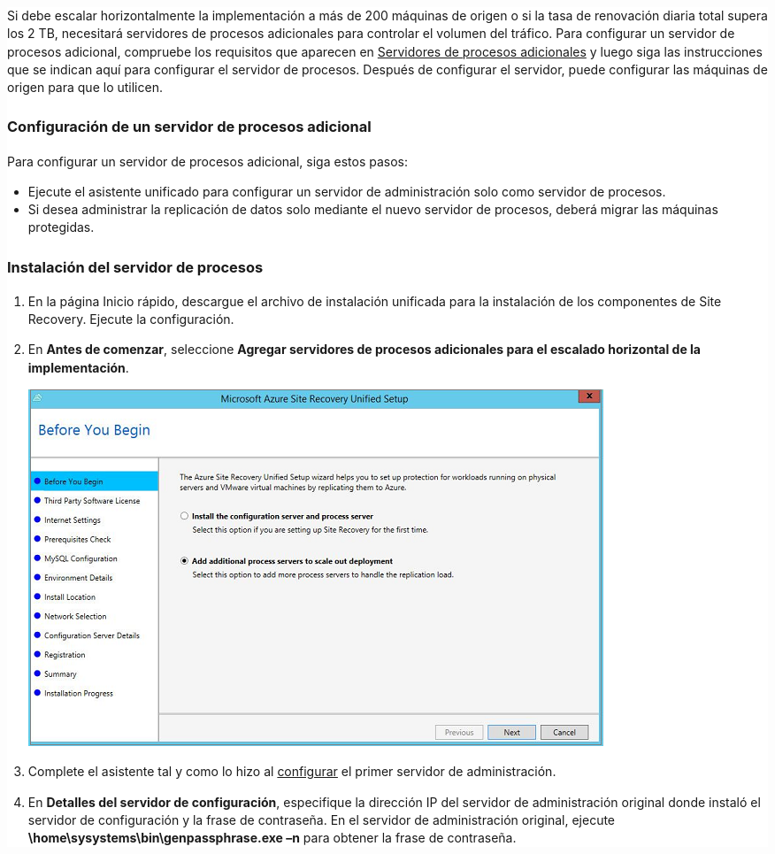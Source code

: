 Si debe escalar horizontalmente la implementación a más de 200 máquinas de origen o si la tasa de renovación diaria total supera los 2 TB, necesitará servidores de procesos adicionales para controlar el volumen del tráfico. Para configurar un servidor de procesos adicional, compruebe los requisitos que aparecen en [Servidores de procesos adicionales](#additional-process-servers) y luego siga las instrucciones que se indican aquí para configurar el servidor de procesos. Después de configurar el servidor, puede configurar las máquinas de origen para que lo utilicen.

### Configuración de un servidor de procesos adicional

Para configurar un servidor de procesos adicional, siga estos pasos:

- Ejecute el asistente unificado para configurar un servidor de administración solo como servidor de procesos.
- Si desea administrar la replicación de datos solo mediante el nuevo servidor de procesos, deberá migrar las máquinas protegidas.

### Instalación del servidor de procesos

1. En la página Inicio rápido, descargue el archivo de instalación unificada para la instalación de los componentes de Site Recovery. Ejecute la configuración.
2. En **Antes de comenzar**, seleccione **Agregar servidores de procesos adicionales para el escalado horizontal de la implementación**.

	![Agregar servidores de procesos](./media/site-recovery-vmware-to-azure-classic/add-ps1.png)

3. Complete el asistente tal y como lo hizo al [configurar](#step-5-install-the-management-server) el primer servidor de administración.
4. En **Detalles del servidor de configuración**, especifique la dirección IP del servidor de administración original donde instaló el servidor de configuración y la frase de contraseña. En el servidor de administración original, ejecute **<SiteRecoveryInstallationFolder>\\home\\sysystems\\bin\\genpassphrase.exe –n** para obtener la frase de contraseña.
